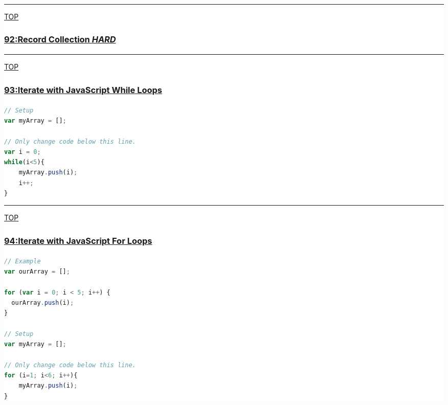 ___ 

[TOP](#top)

### [92:Record Collection **_HARD_** ](https://learn.freecodecamp.org/javascript-algorithms-and-data-structures/basic-javascript/record-collection)

```js 

```

___ 

[TOP](#top)

### [93:Iterate with JavaScript While Loops ](https://learn.freecodecamp.org/javascript-algorithms-and-data-structures/basic-javascript/iterate-with-javascript-while-loops)

```js 
// Setup
var myArray = [];

// Only change code below this line.
var i = 0;
while(i<5){
    myArray.push(i);
    i++;
}

```

___ 

[TOP](#top)

### [94:Iterate with JavaScript For Loops ](https://learn.freecodecamp.org/javascript-algorithms-and-data-structures/basic-javascript/iterate-with-javascript-for-loops)

```js 
// Example
var ourArray = [];

for (var i = 0; i < 5; i++) {
  ourArray.push(i);
}

// Setup
var myArray = [];

// Only change code below this line.
for (i=1; i<6; i++){
    myArray.push(i);
}

```
